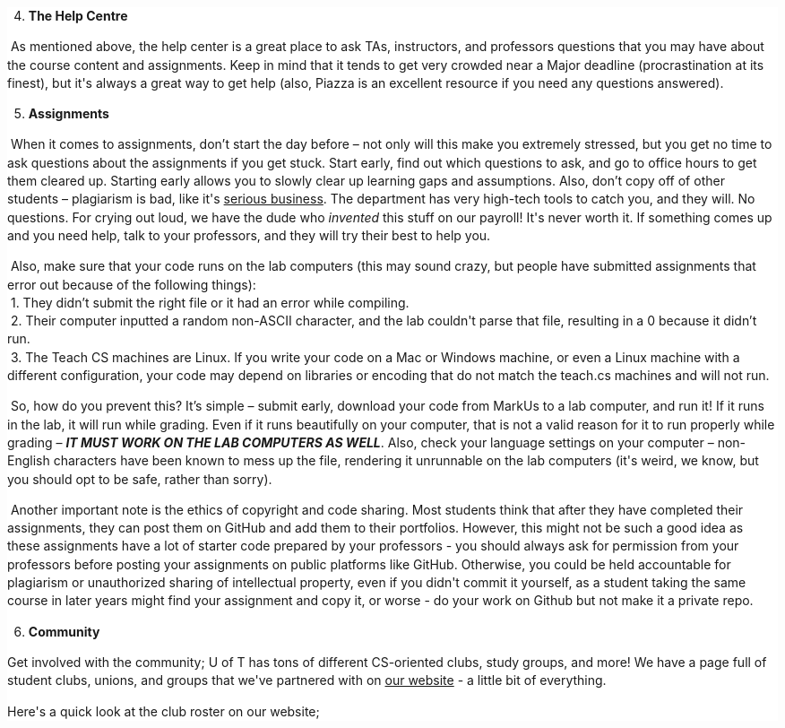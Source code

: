 4. **The Help Centre**

 As mentioned above, the help center is a great place to ask TAs, instructors, and professors questions that you may have about the course content and assignments. Keep in mind that it tends to get very crowded near a Major deadline (procrastination at its finest), but it's always a great way to get help (also, Piazza is an excellent resource if you need any questions answered).

5. **Assignments**

 When it comes to assignments, don’t start the day before – not only will this make you extremely stressed, but you get no time to ask questions about the assignments if you get stuck. Start early, find out which questions to ask, and go to office hours to get them cleared up. Starting early allows you to slowly clear up learning gaps and assumptions. Also, don’t copy off of other students – plagiarism is bad, like it's [serious business](https://www.artsci.utoronto.ca/current/academic-advising-and-support/student-academic-integrity). The department has very high-tech tools to catch you, and they will. No questions. For crying out loud, we have the dude who *invented* this stuff on our payroll! It's never worth it. If something comes up and you need help, talk to your professors, and they will try their best to help you.

 Also, make sure that your code runs on the lab computers (this may sound crazy, but people have submitted assignments that error out because of the following things):<br>
 1. They didn’t submit the right file or it had an error while compiling.<br>
 2. Their computer inputted a random non-ASCII character, and the lab couldn't parse that file, resulting in a 0 because it didn’t run.<br>
 3. The Teach CS machines are Linux. If you write your code on a Mac or Windows machine, or even a Linux machine with a different configuration, your code may depend on libraries or encoding that do not match the teach.cs machines and will not run.

 So, how do you prevent this? It’s simple – submit early, download your code from MarkUs to a lab computer, and run it! If it runs in the lab, it will run while grading. Even if it runs beautifully on your computer, that is not a valid reason for it to run properly while grading – ***IT MUST WORK ON THE LAB COMPUTERS AS WELL***. Also, check your language settings on your computer – non-English characters have been known to mess up the file, rendering it unrunnable on the lab computers (it's weird, we know, but you should opt to be safe, rather than sorry).

 Another important note is the ethics of copyright and code sharing. Most students think that after they have completed their assignments, they can post them on GitHub and add them to their portfolios. However, this might not be such a good idea as these assignments have a lot of starter code prepared by your professors - you should always ask for permission from your professors before posting your assignments on public platforms like GitHub. Otherwise, you could be held accountable for plagiarism or unauthorized sharing of intellectual property, even if you didn't commit it yourself, as a student taking the same course in later years might find your assignment and copy it, or worse - do your work on Github but not make it a private repo.

6. **Community**

Get involved with the community; U of T has tons of different CS-oriented clubs, study groups, and more!
We have a page full of student clubs, unions, and groups that we've partnered with on [our website](https://www.cssu.ca/community) - a little bit of everything. <br>

Here's a quick look at the club roster on our website;

<p align="center">